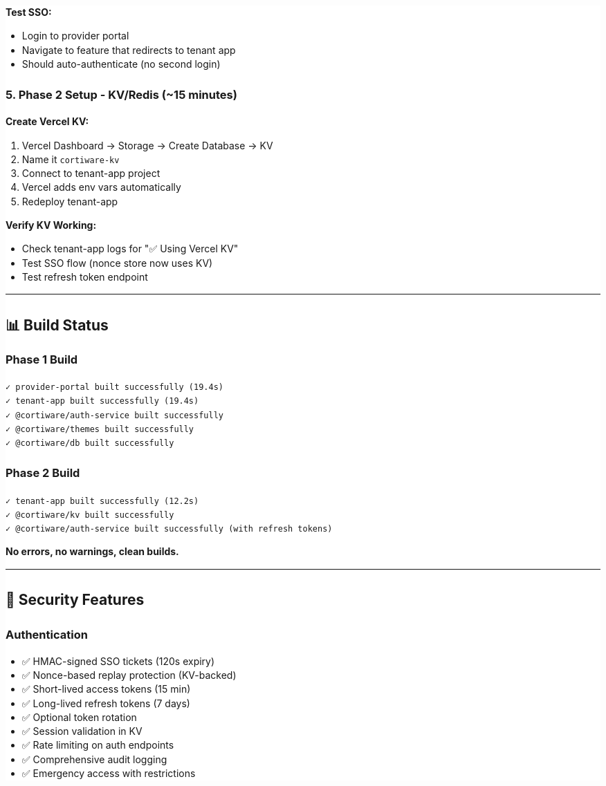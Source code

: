 **Test SSO:**
- Login to provider portal
- Navigate to feature that redirects to tenant app
- Should auto-authenticate (no second login)

### 5. Phase 2 Setup - KV/Redis (~15 minutes)

**Create Vercel KV:**
1. Vercel Dashboard → Storage → Create Database → KV
2. Name it `cortiware-kv`
3. Connect to tenant-app project
4. Vercel adds env vars automatically
5. Redeploy tenant-app

**Verify KV Working:**
- Check tenant-app logs for "✅ Using Vercel KV"
- Test SSO flow (nonce store now uses KV)
- Test refresh token endpoint

---

## 📊 Build Status

### Phase 1 Build
```
✓ provider-portal built successfully (19.4s)
✓ tenant-app built successfully (19.4s)
✓ @cortiware/auth-service built successfully
✓ @cortiware/themes built successfully
✓ @cortiware/db built successfully
```

### Phase 2 Build
```
✓ tenant-app built successfully (12.2s)
✓ @cortiware/kv built successfully
✓ @cortiware/auth-service built successfully (with refresh tokens)
```

**No errors, no warnings, clean builds.**

---

## 🔐 Security Features

### Authentication
- ✅ HMAC-signed SSO tickets (120s expiry)
- ✅ Nonce-based replay protection (KV-backed)
- ✅ Short-lived access tokens (15 min)
- ✅ Long-lived refresh tokens (7 days)
- ✅ Optional token rotation
- ✅ Session validation in KV
- ✅ Rate limiting on auth endpoints
- ✅ Comprehensive audit logging
- ✅ Emergency access with restrictions
